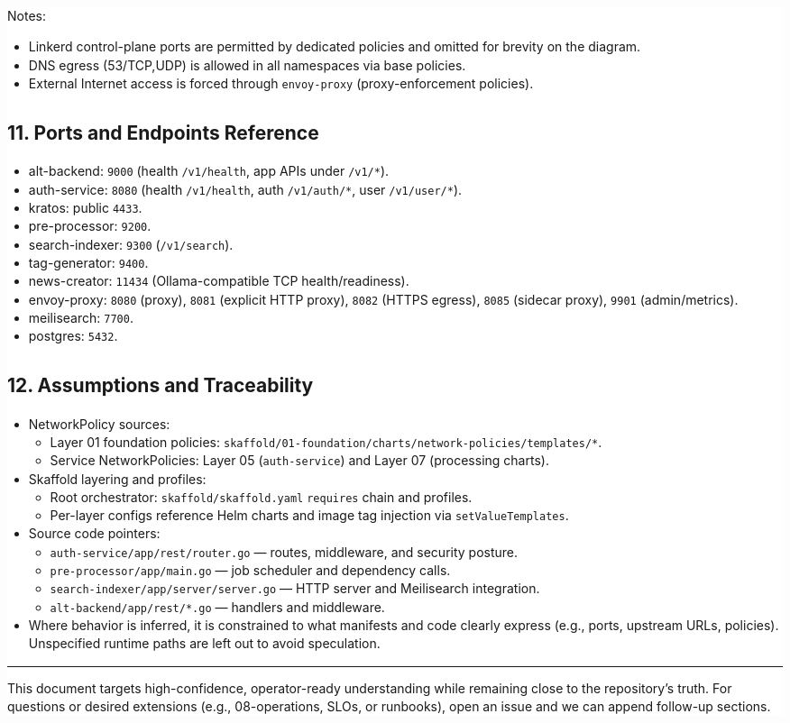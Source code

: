 Notes:
- Linkerd control-plane ports are permitted by dedicated policies and omitted for brevity on the diagram.
- DNS egress (53/TCP,UDP) is allowed in all namespaces via base policies.
- External Internet access is forced through `envoy-proxy` (proxy-enforcement policies).


## 11. Ports and Endpoints Reference
- alt-backend: `9000` (health `/v1/health`, app APIs under `/v1/*`).
- auth-service: `8080` (health `/v1/health`, auth `/v1/auth/*`, user `/v1/user/*`).
- kratos: public `4433`.
- pre-processor: `9200`.
- search-indexer: `9300` (`/v1/search`).
- tag-generator: `9400`.
- news-creator: `11434` (Ollama-compatible TCP health/readiness).
- envoy-proxy: `8080` (proxy), `8081` (explicit HTTP proxy), `8082` (HTTPS egress), `8085` (sidecar proxy), `9901` (admin/metrics).
- meilisearch: `7700`.
- postgres: `5432`.


## 12. Assumptions and Traceability
- NetworkPolicy sources:
  - Layer 01 foundation policies: `skaffold/01-foundation/charts/network-policies/templates/*`.
  - Service NetworkPolicies: Layer 05 (`auth-service`) and Layer 07 (processing charts).
- Skaffold layering and profiles:
  - Root orchestrator: `skaffold/skaffold.yaml` `requires` chain and profiles.
  - Per-layer configs reference Helm charts and image tag injection via `setValueTemplates`.
- Source code pointers:
  - `auth-service/app/rest/router.go` — routes, middleware, and security posture.
  - `pre-processor/app/main.go` — job scheduler and dependency calls.
  - `search-indexer/app/server/server.go` — HTTP server and Meilisearch integration.
  - `alt-backend/app/rest/*.go` — handlers and middleware.
- Where behavior is inferred, it is constrained to what manifests and code clearly express (e.g., ports, upstream URLs, policies). Unspecified runtime paths are left out to avoid speculation.

---

This document targets high-confidence, operator-ready understanding while remaining close to the repository’s truth. For questions or desired extensions (e.g., 08-operations, SLOs, or runbooks), open an issue and we can append follow-up sections.
